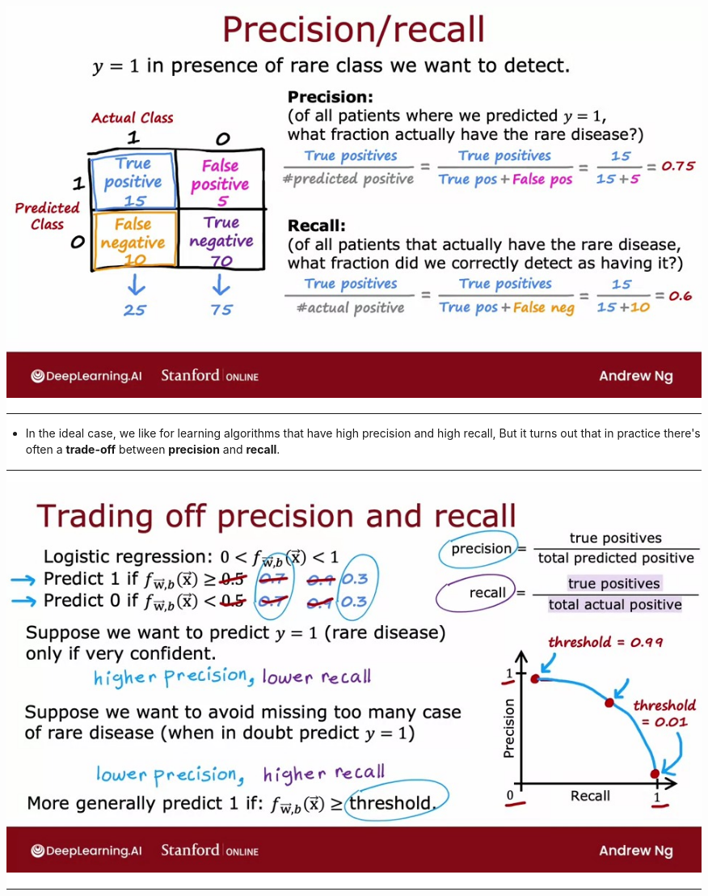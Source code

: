 ![Untitled](images/Untitled%2040.png)

---

- In the ideal case, we like for learning algorithms that have high precision and high recall, But it turns out that in practice there's often a **trade-off** between **precision** and **recall**.

---

![Untitled](images/Untitled%2041.png)

---